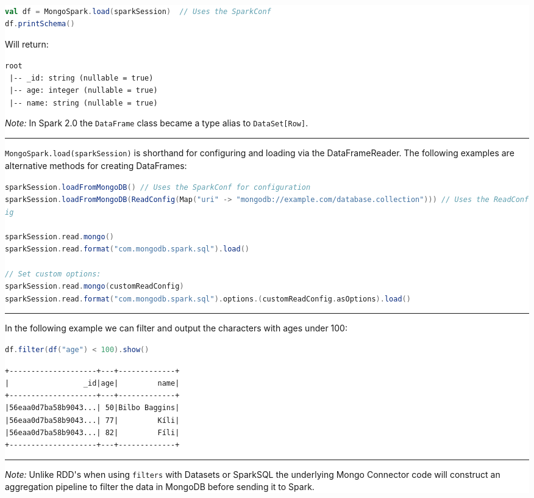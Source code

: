 ```scala
val df = MongoSpark.load(sparkSession)  // Uses the SparkConf
df.printSchema()
```

Will return:

```
root
 |-- _id: string (nullable = true)
 |-- age: integer (nullable = true)
 |-- name: string (nullable = true)
```

*Note:* In Spark 2.0 the `DataFrame` class became a type alias to `DataSet[Row]`.

-----
`MongoSpark.load(sparkSession)` is shorthand for configuring and loading via the DataFrameReader. The following examples are alternative
methods for creating DataFrames:

```scala
sparkSession.loadFromMongoDB() // Uses the SparkConf for configuration
sparkSession.loadFromMongoDB(ReadConfig(Map("uri" -> "mongodb://example.com/database.collection"))) // Uses the ReadConfig

sparkSession.read.mongo()
sparkSession.read.format("com.mongodb.spark.sql").load()

// Set custom options:
sparkSession.read.mongo(customReadConfig)
sparkSession.read.format("com.mongodb.spark.sql").options.(customReadConfig.asOptions).load()
```

-----

In the following example we can filter and output the characters with ages under 100:

```scala
df.filter(df("age") < 100).show()
```

```
+--------------------+---+-------------+
|                 _id|age|         name|
+--------------------+---+-------------+
|56eaa0d7ba58b9043...| 50|Bilbo Baggins|
|56eaa0d7ba58b9043...| 77|         Kíli|
|56eaa0d7ba58b9043...| 82|         Fíli|
+--------------------+---+-------------+
```

-----
*Note:* Unlike RDD's when using `filters` with Datasets or SparkSQL the underlying Mongo Connector code will construct an aggregation 
pipeline to filter the data in MongoDB before sending it to Spark.
